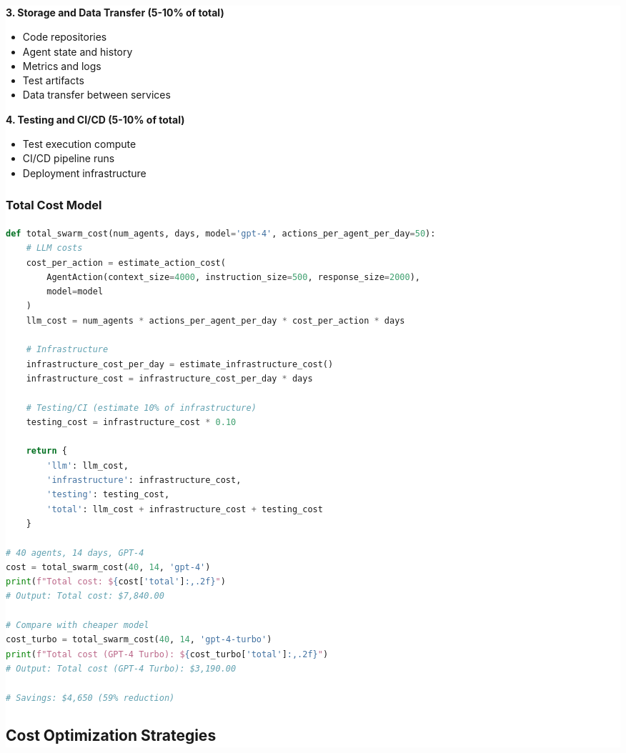**3. Storage and Data Transfer (5-10% of total)**

- Code repositories
- Agent state and history
- Metrics and logs
- Test artifacts
- Data transfer between services

**4. Testing and CI/CD (5-10% of total)**

- Test execution compute
- CI/CD pipeline runs
- Deployment infrastructure

### Total Cost Model

```python
def total_swarm_cost(num_agents, days, model='gpt-4', actions_per_agent_per_day=50):
    # LLM costs
    cost_per_action = estimate_action_cost(
        AgentAction(context_size=4000, instruction_size=500, response_size=2000),
        model=model
    )
    llm_cost = num_agents * actions_per_agent_per_day * cost_per_action * days

    # Infrastructure
    infrastructure_cost_per_day = estimate_infrastructure_cost()
    infrastructure_cost = infrastructure_cost_per_day * days

    # Testing/CI (estimate 10% of infrastructure)
    testing_cost = infrastructure_cost * 0.10

    return {
        'llm': llm_cost,
        'infrastructure': infrastructure_cost,
        'testing': testing_cost,
        'total': llm_cost + infrastructure_cost + testing_cost
    }

# 40 agents, 14 days, GPT-4
cost = total_swarm_cost(40, 14, 'gpt-4')
print(f"Total cost: ${cost['total']:,.2f}")
# Output: Total cost: $7,840.00

# Compare with cheaper model
cost_turbo = total_swarm_cost(40, 14, 'gpt-4-turbo')
print(f"Total cost (GPT-4 Turbo): ${cost_turbo['total']:,.2f}")
# Output: Total cost (GPT-4 Turbo): $3,190.00

# Savings: $4,650 (59% reduction)
```

## Cost Optimization Strategies
